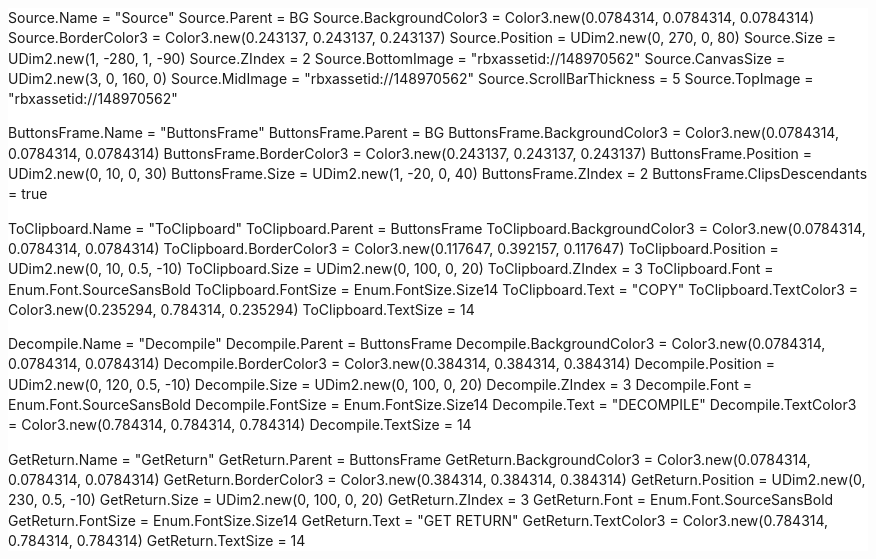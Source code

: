 Source.Name = "Source"
Source.Parent = BG
Source.BackgroundColor3 = Color3.new(0.0784314, 0.0784314, 0.0784314)
Source.BorderColor3 = Color3.new(0.243137, 0.243137, 0.243137)
Source.Position = UDim2.new(0, 270, 0, 80)
Source.Size = UDim2.new(1, -280, 1, -90)
Source.ZIndex = 2
Source.BottomImage = "rbxassetid://148970562"
Source.CanvasSize = UDim2.new(3, 0, 160, 0)
Source.MidImage = "rbxassetid://148970562"
Source.ScrollBarThickness = 5
Source.TopImage = "rbxassetid://148970562"

ButtonsFrame.Name = "ButtonsFrame"
ButtonsFrame.Parent = BG
ButtonsFrame.BackgroundColor3 = Color3.new(0.0784314, 0.0784314, 0.0784314)
ButtonsFrame.BorderColor3 = Color3.new(0.243137, 0.243137, 0.243137)
ButtonsFrame.Position = UDim2.new(0, 10, 0, 30)
ButtonsFrame.Size = UDim2.new(1, -20, 0, 40)
ButtonsFrame.ZIndex = 2
ButtonsFrame.ClipsDescendants = true

ToClipboard.Name = "ToClipboard"
ToClipboard.Parent = ButtonsFrame
ToClipboard.BackgroundColor3 = Color3.new(0.0784314, 0.0784314, 0.0784314)
ToClipboard.BorderColor3 = Color3.new(0.117647, 0.392157, 0.117647)
ToClipboard.Position = UDim2.new(0, 10, 0.5, -10)
ToClipboard.Size = UDim2.new(0, 100, 0, 20)
ToClipboard.ZIndex = 3
ToClipboard.Font = Enum.Font.SourceSansBold
ToClipboard.FontSize = Enum.FontSize.Size14
ToClipboard.Text = "COPY"
ToClipboard.TextColor3 = Color3.new(0.235294, 0.784314, 0.235294)
ToClipboard.TextSize = 14

Decompile.Name = "Decompile"
Decompile.Parent = ButtonsFrame
Decompile.BackgroundColor3 = Color3.new(0.0784314, 0.0784314, 0.0784314)
Decompile.BorderColor3 = Color3.new(0.384314, 0.384314, 0.384314)
Decompile.Position = UDim2.new(0, 120, 0.5, -10)
Decompile.Size = UDim2.new(0, 100, 0, 20)
Decompile.ZIndex = 3
Decompile.Font = Enum.Font.SourceSansBold
Decompile.FontSize = Enum.FontSize.Size14
Decompile.Text = "DECOMPILE"
Decompile.TextColor3 = Color3.new(0.784314, 0.784314, 0.784314)
Decompile.TextSize = 14

GetReturn.Name = "GetReturn"
GetReturn.Parent = ButtonsFrame
GetReturn.BackgroundColor3 = Color3.new(0.0784314, 0.0784314, 0.0784314)
GetReturn.BorderColor3 = Color3.new(0.384314, 0.384314, 0.384314)
GetReturn.Position = UDim2.new(0, 230, 0.5, -10)
GetReturn.Size = UDim2.new(0, 100, 0, 20)
GetReturn.ZIndex = 3
GetReturn.Font = Enum.Font.SourceSansBold
GetReturn.FontSize = Enum.FontSize.Size14
GetReturn.Text = "GET RETURN"
GetReturn.TextColor3 = Color3.new(0.784314, 0.784314, 0.784314)
GetReturn.TextSize = 14
